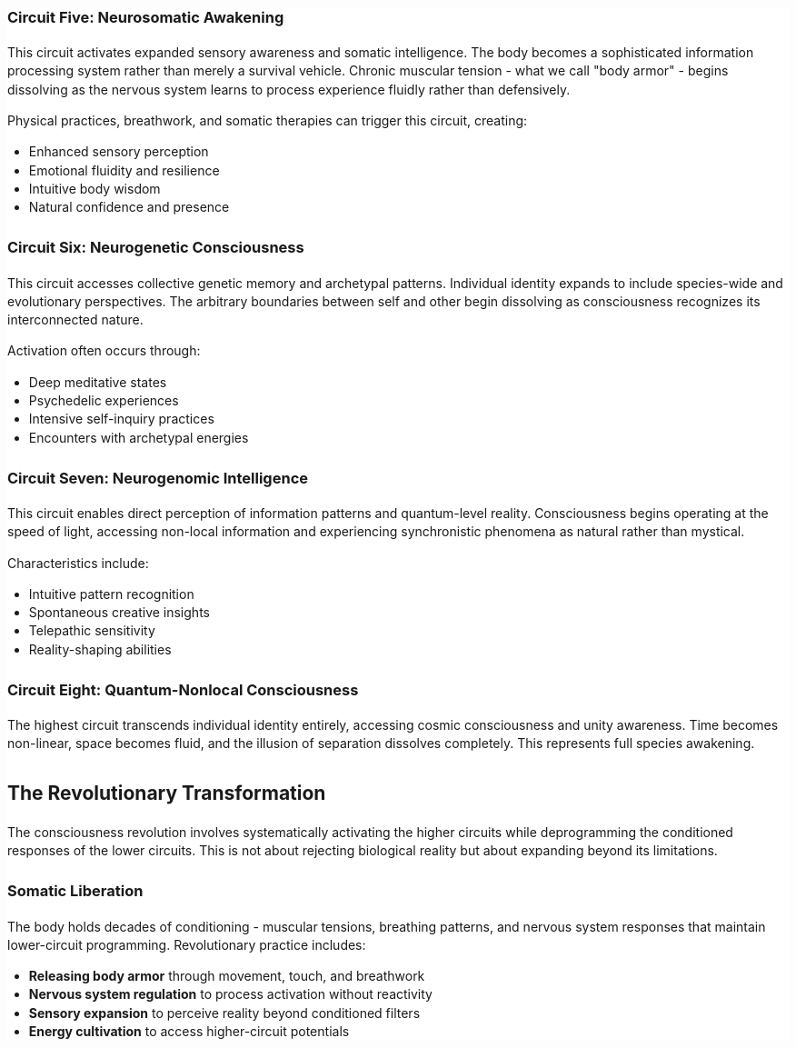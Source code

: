 ### Circuit Five: Neurosomatic Awakening
This circuit activates expanded sensory awareness and somatic intelligence. The body becomes a sophisticated information processing system rather than merely a survival vehicle. Chronic muscular tension - what we call "body armor" - begins dissolving as the nervous system learns to process experience fluidly rather than defensively.

Physical practices, breathwork, and somatic therapies can trigger this circuit, creating:
- Enhanced sensory perception
- Emotional fluidity and resilience  
- Intuitive body wisdom
- Natural confidence and presence

### Circuit Six: Neurogenetic Consciousness
This circuit accesses collective genetic memory and archetypal patterns. Individual identity expands to include species-wide and evolutionary perspectives. The arbitrary boundaries between self and other begin dissolving as consciousness recognizes its interconnected nature.

Activation often occurs through:
- Deep meditative states
- Psychedelic experiences
- Intensive self-inquiry practices
- Encounters with archetypal energies

### Circuit Seven: Neurogenomic Intelligence
This circuit enables direct perception of information patterns and quantum-level reality. Consciousness begins operating at the speed of light, accessing non-local information and experiencing synchronistic phenomena as natural rather than mystical.

Characteristics include:
- Intuitive pattern recognition
- Spontaneous creative insights
- Telepathic sensitivity
- Reality-shaping abilities

### Circuit Eight: Quantum-Nonlocal Consciousness  
The highest circuit transcends individual identity entirely, accessing cosmic consciousness and unity awareness. Time becomes non-linear, space becomes fluid, and the illusion of separation dissolves completely. This represents full species awakening.

## The Revolutionary Transformation

The consciousness revolution involves systematically activating the higher circuits while deprogramming the conditioned responses of the lower circuits. This is not about rejecting biological reality but about expanding beyond its limitations.

### Somatic Liberation
The body holds decades of conditioning - muscular tensions, breathing patterns, and nervous system responses that maintain lower-circuit programming. Revolutionary practice includes:

- **Releasing body armor** through movement, touch, and breathwork
- **Nervous system regulation** to process activation without reactivity  
- **Sensory expansion** to perceive reality beyond conditioned filters
- **Energy cultivation** to access higher-circuit potentials
